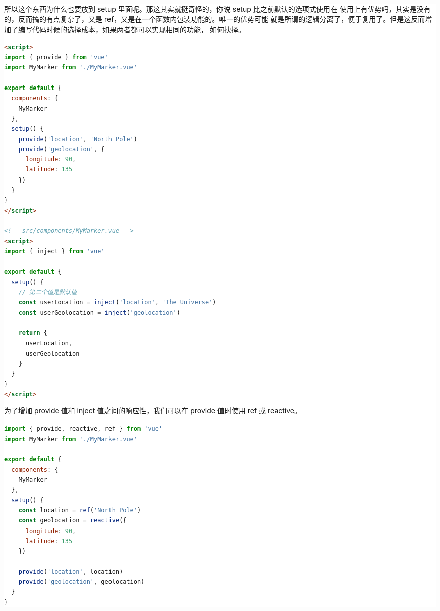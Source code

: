 所以这个东西为什么也要放到 setup 里面呢。那这其实就挺奇怪的，你说 setup 比之前默认的选项式使用在
使用上有优势吗，其实是没有的，反而搞的有点复杂了，又是 ref，又是在一个函数内包装功能的。唯一的优势可能
就是所谓的逻辑分离了，便于复用了。但是这反而增加了编写代码时候的选择成本，如果两者都可以实现相同的功能，
如何抉择。   

```html
<script>
import { provide } from 'vue'
import MyMarker from './MyMarker.vue'

export default {
  components: {
    MyMarker
  },
  setup() {
    provide('location', 'North Pole')
    provide('geolocation', {
      longitude: 90,
      latitude: 135
    })
  }
}
</script>

<!-- src/components/MyMarker.vue -->
<script>
import { inject } from 'vue'

export default {
  setup() {
    // 第二个值是默认值
    const userLocation = inject('location', 'The Universe')
    const userGeolocation = inject('geolocation')

    return {
      userLocation,
      userGeolocation
    }
  }
}
</script>
```   


为了增加 provide 值和 inject 值之间的响应性，我们可以在 provide 值时使用 ref 或 reactive。

```js
import { provide, reactive, ref } from 'vue'
import MyMarker from './MyMarker.vue'

export default {
  components: {
    MyMarker
  },
  setup() {
    const location = ref('North Pole')
    const geolocation = reactive({
      longitude: 90,
      latitude: 135
    })

    provide('location', location)
    provide('geolocation', geolocation)
  }
}
```    
